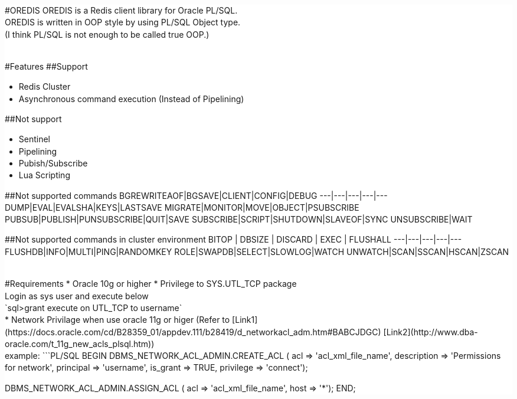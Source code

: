 #OREDIS
OREDIS is a Redis client library for Oracle PL/SQL.<br>
OREDIS is written in OOP style by using PL/SQL Object type.<br>
(I think PL/SQL is not enough to be called true OOP.)
<br><br>


#Features
##Support
* Redis Cluster
* Asynchronous command execution (Instead of Pipelining)


##Not support
* Sentinel
* Pipelining
* Pubish/Subscribe
* Lua Scripting

##Not supported commands
BGREWRITEAOF|BGSAVE|CLIENT|CONFIG|DEBUG
---|---|---|---|--- 
DUMP|EVAL|EVALSHA|KEYS|LASTSAVE
MIGRATE|MONITOR|MOVE|OBJECT|PSUBSCRIBE
PUBSUB|PUBLISH|PUNSUBSCRIBE|QUIT|SAVE
SUBSCRIBE|SCRIPT|SHUTDOWN|SLAVEOF|SYNC 
UNSUBSCRIBE|WAIT


##Not supported commands in cluster environment
BITOP | DBSIZE | DISCARD | EXEC | FLUSHALL
---|---|---|---|--- 
FLUSHDB|INFO|MULTI|PING|RANDOMKEY
ROLE|SWAPDB|SELECT|SLOWLOG|WATCH
UNWATCH|SCAN|SSCAN|HSCAN|ZSCAN


<br>
#Requirements
* Oracle 10g or higher
* Privilege to SYS.UTL_TCP package<br>
  Login as sys user and execute below<br>
`sql>grant execute on UTL_TCP to username`
<br>
* Network Privilage when use oracle 11g or higer 
 (Refer to [Link1](https://docs.oracle.com/cd/B28359_01/appdev.111/b28419/d_networkacl_adm.htm#BABCJDGC) 
 [Link2](http://www.dba-oracle.com/t_11g_new_acls_plsql.htm))<br>
example:
```PL/SQL
BEGIN
  DBMS_NETWORK_ACL_ADMIN.CREATE_ACL (
                                      acl => 'acl_xml_file_name',
                                      description => 'Permissions for network',
                                      principal => 'username',
                                      is_grant => TRUE,
                                      privilege => 'connect');

  DBMS_NETWORK_ACL_ADMIN.ASSIGN_ACL (
                                      acl => 'acl_xml_file_name',
                                      host => '*'); 
END;
```
